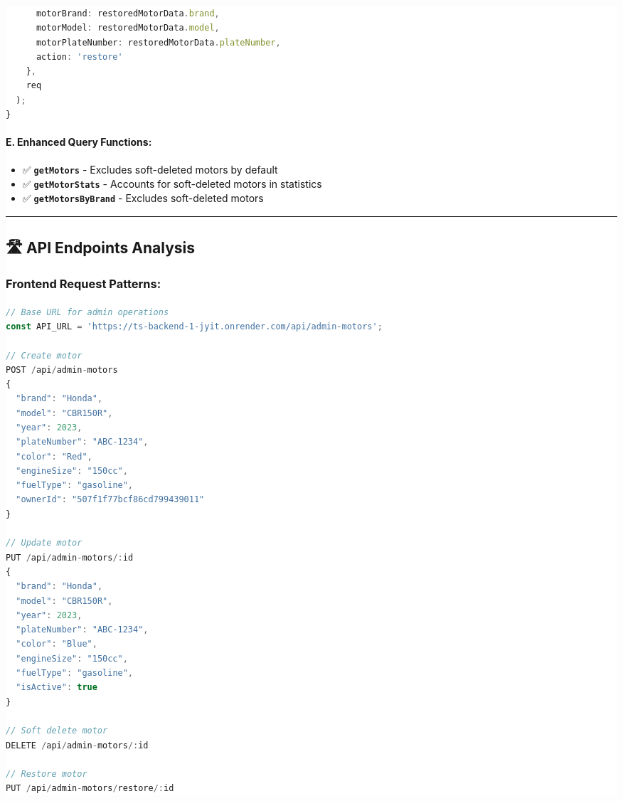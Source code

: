 ```javascript
      motorBrand: restoredMotorData.brand,
      motorModel: restoredMotorData.model,
      motorPlateNumber: restoredMotorData.plateNumber,
      action: 'restore'
    },
    req
  );
}
```

#### **E. Enhanced Query Functions:**
- ✅ **`getMotors`** - Excludes soft-deleted motors by default
- ✅ **`getMotorStats`** - Accounts for soft-deleted motors in statistics
- ✅ **`getMotorsByBrand`** - Excludes soft-deleted motors

---

## 🛣️ API Endpoints Analysis

### **Frontend Request Patterns:**
```javascript
// Base URL for admin operations
const API_URL = 'https://ts-backend-1-jyit.onrender.com/api/admin-motors';

// Create motor
POST /api/admin-motors
{
  "brand": "Honda",
  "model": "CBR150R",
  "year": 2023,
  "plateNumber": "ABC-1234",
  "color": "Red",
  "engineSize": "150cc",
  "fuelType": "gasoline",
  "ownerId": "507f1f77bcf86cd799439011"
}

// Update motor
PUT /api/admin-motors/:id
{
  "brand": "Honda",
  "model": "CBR150R",
  "year": 2023,
  "plateNumber": "ABC-1234",
  "color": "Blue",
  "engineSize": "150cc",
  "fuelType": "gasoline",
  "isActive": true
}

// Soft delete motor
DELETE /api/admin-motors/:id

// Restore motor
PUT /api/admin-motors/restore/:id
```

